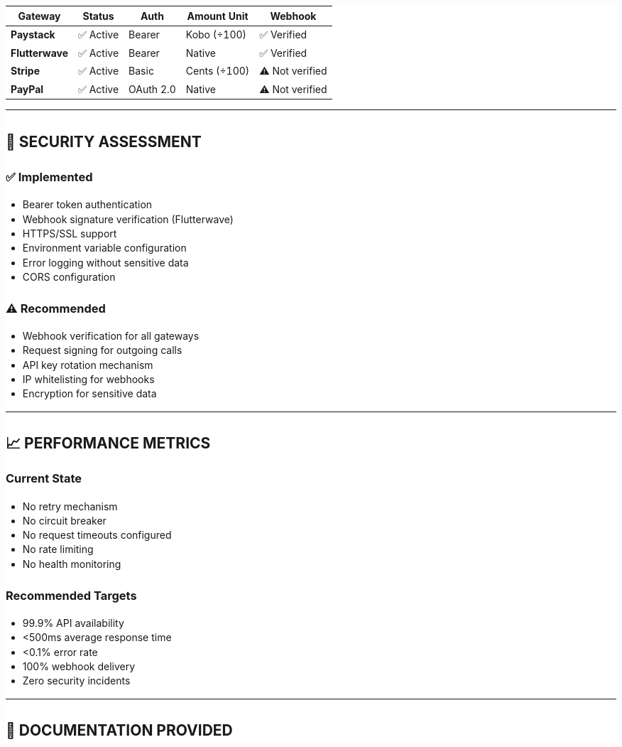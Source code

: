 | Gateway | Status | Auth | Amount Unit | Webhook |
|---------|--------|------|-------------|---------|
| **Paystack** | ✅ Active | Bearer | Kobo (÷100) | ✅ Verified |
| **Flutterwave** | ✅ Active | Bearer | Native | ✅ Verified |
| **Stripe** | ✅ Active | Basic | Cents (÷100) | ⚠️ Not verified |
| **PayPal** | ✅ Active | OAuth 2.0 | Native | ⚠️ Not verified |

---

## 🔐 SECURITY ASSESSMENT

### ✅ Implemented
- Bearer token authentication
- Webhook signature verification (Flutterwave)
- HTTPS/SSL support
- Environment variable configuration
- Error logging without sensitive data
- CORS configuration

### ⚠️ Recommended
- Webhook verification for all gateways
- Request signing for outgoing calls
- API key rotation mechanism
- IP whitelisting for webhooks
- Encryption for sensitive data

---

## 📈 PERFORMANCE METRICS

### Current State
- No retry mechanism
- No circuit breaker
- No request timeouts configured
- No rate limiting
- No health monitoring

### Recommended Targets
- 99.9% API availability
- <500ms average response time
- <0.1% error rate
- 100% webhook delivery
- Zero security incidents

---

## 📁 DOCUMENTATION PROVIDED

